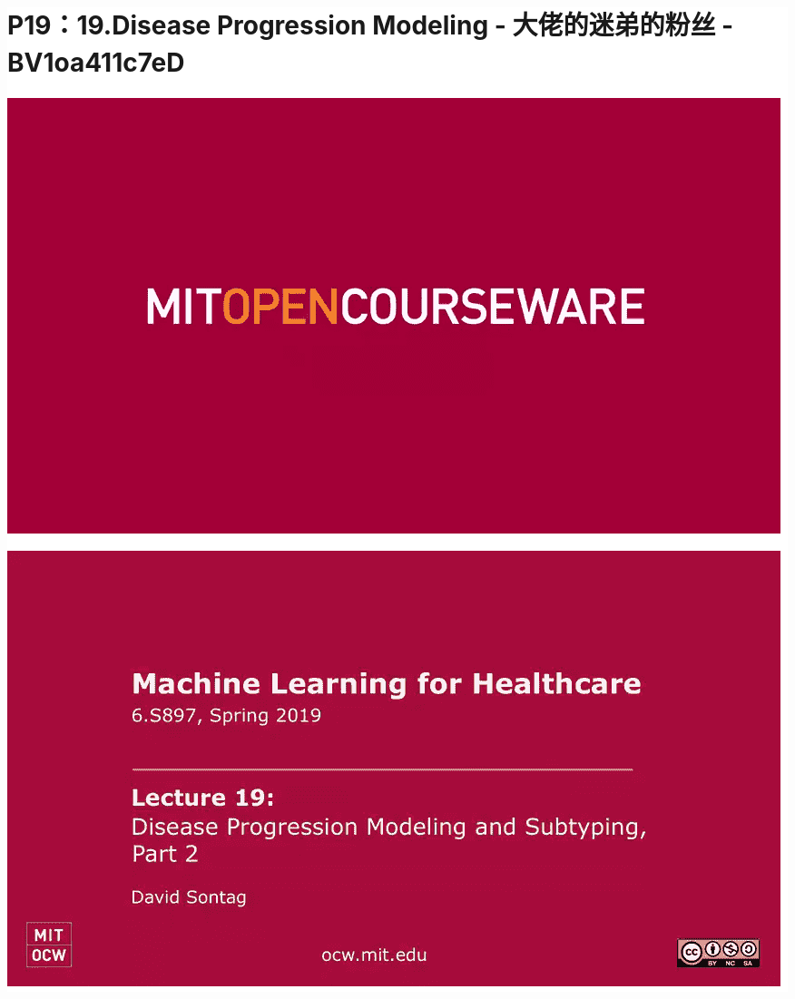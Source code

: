 # P19：19.Disease Progression Modeling - 大佬的迷弟的粉丝 - BV1oa411c7eD

![](img/fbafac0ae4585414000b005d68424d9f_0.png)

![](img/fbafac0ae4585414000b005d68424d9f_1.png)
